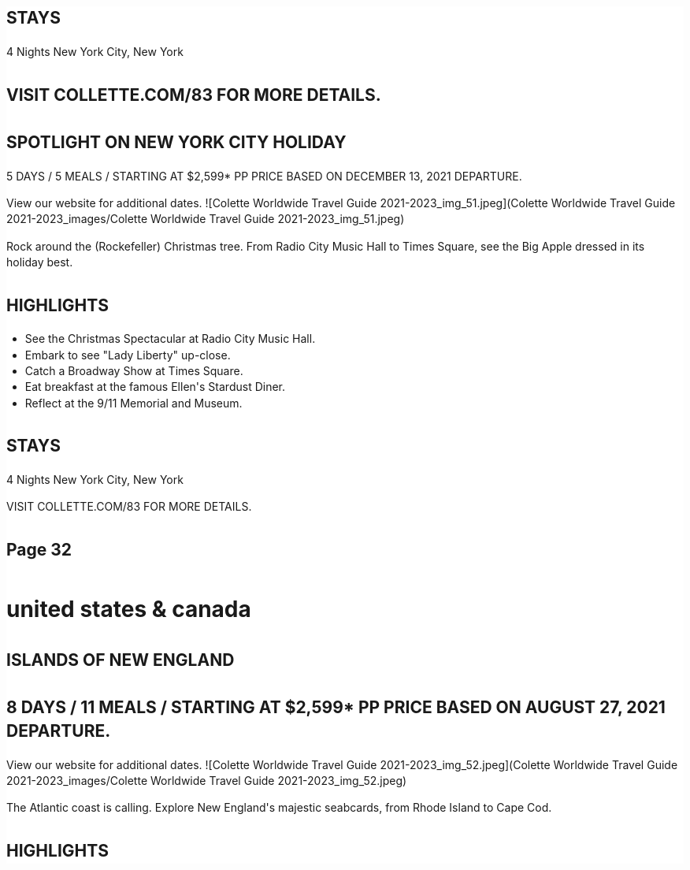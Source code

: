 ## STAYS

4 Nights New York City, New York

## VISIT COLLETTE.COM/83 FOR MORE DETAILS.

## SPOTLIGHT ON NEW YORK CITY HOLIDAY

5 DAYS / 5 MEALS / STARTING AT \$2,599* PP PRICE BASED ON DECEMBER 13, 2021 DEPARTURE.

View our website for additional dates.
![Colette Worldwide Travel Guide 2021-2023_img_51.jpeg](Colette Worldwide Travel Guide 2021-2023_images/Colette Worldwide Travel Guide 2021-2023_img_51.jpeg)

Rock around the (Rockefeller) Christmas tree. From Radio City Music Hall to Times Square, see the Big Apple dressed in its holiday best.

## HIGHLIGHTS

- See the Christmas Spectacular at Radio City Music Hall.
- Embark to see "Lady Liberty" up-close.
- Catch a Broadway Show at Times Square.
- Eat breakfast at the famous Ellen's Stardust Diner.
- Reflect at the 9/11 Memorial and Museum.


## STAYS

4 Nights New York City, New York

VISIT COLLETTE.COM/83 FOR MORE DETAILS.

## Page 32

# united states \& canada 

## ISLANDS OF NEW ENGLAND

## 8 DAYS / 11 MEALS / STARTING AT \$2,599* PP PRICE BASED ON AUGUST 27, 2021 DEPARTURE.

View our website for additional dates.
![Colette Worldwide Travel Guide 2021-2023_img_52.jpeg](Colette Worldwide Travel Guide 2021-2023_images/Colette Worldwide Travel Guide 2021-2023_img_52.jpeg)

The Atlantic coast is calling.
Explore New England's majestic seabcards, from Rhode Island to Cape Cod.

## HIGHLIGHTS

